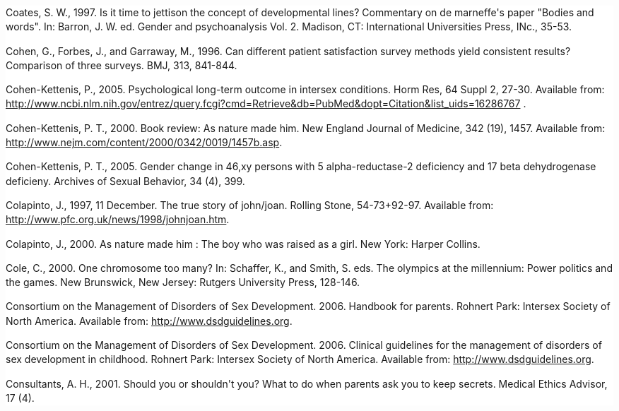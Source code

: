   


Coates, S. W., 1997. Is it time to jettison the concept of developmental lines? Commentary on de marneffe's paper "Bodies and words". In: Barron, J. W. ed. Gender and psychoanalysis Vol. 2. Madison, CT: International Universities Press, INc., 35-53.

  


Cohen, G., Forbes, J., and Garraway, M., 1996. Can different patient satisfaction survey methods yield consistent results? Comparison of three surveys. BMJ, 313, 841-844.

  


Cohen-Kettenis, P., 2005. Psychological long-term outcome in intersex conditions. Horm Res, 64 Suppl 2, 27-30. Available from: <http://www.ncbi.nlm.nih.gov/entrez/query.fcgi?cmd=Retrieve&db=PubMed&dopt=Citation&list_uids=16286767> .

  


Cohen-Kettenis, P. T., 2000. Book review: As nature made him. New England Journal of Medicine, 342 (19), 1457. Available from: <http://www.nejm.com/content/2000/0342/0019/1457b.asp>.

  


Cohen-Kettenis, P. T., 2005. Gender change in 46,xy persons with 5 alpha-reductase-2 deficiency and 17 beta dehydrogenase deficieny. Archives of Sexual Behavior, 34 (4), 399.

  


Colapinto, J., 1997, 11 December. The true story of john/joan. Rolling Stone, 54-73+92-97. Available from: <http://www.pfc.org.uk/news/1998/johnjoan.htm>.

  


Colapinto, J., 2000. As nature made him : The boy who was raised as a girl. New York: Harper Collins.

  


Cole, C., 2000. One chromosome too many? In: Schaffer, K., and Smith, S. eds. The olympics at the millennium: Power politics and the games. New Brunswick, New Jersey: Rutgers University Press, 128-146.

  


Consortium on the Management of Disorders of Sex Development. 2006. Handbook for parents. Rohnert Park: Intersex Society of North America. Available from: <http://www.dsdguidelines.org>.

  


Consortium on the Management of Disorders of Sex Development. 2006. Clinical guidelines for the management of disorders of sex development in childhood. Rohnert Park: Intersex Society of North America. Available from: <http://www.dsdguidelines.org>.

  


Consultants, A. H., 2001. Should you or shouldn't you? What to do when parents ask you to keep secrets. Medical Ethics Advisor, 17 (4).

  